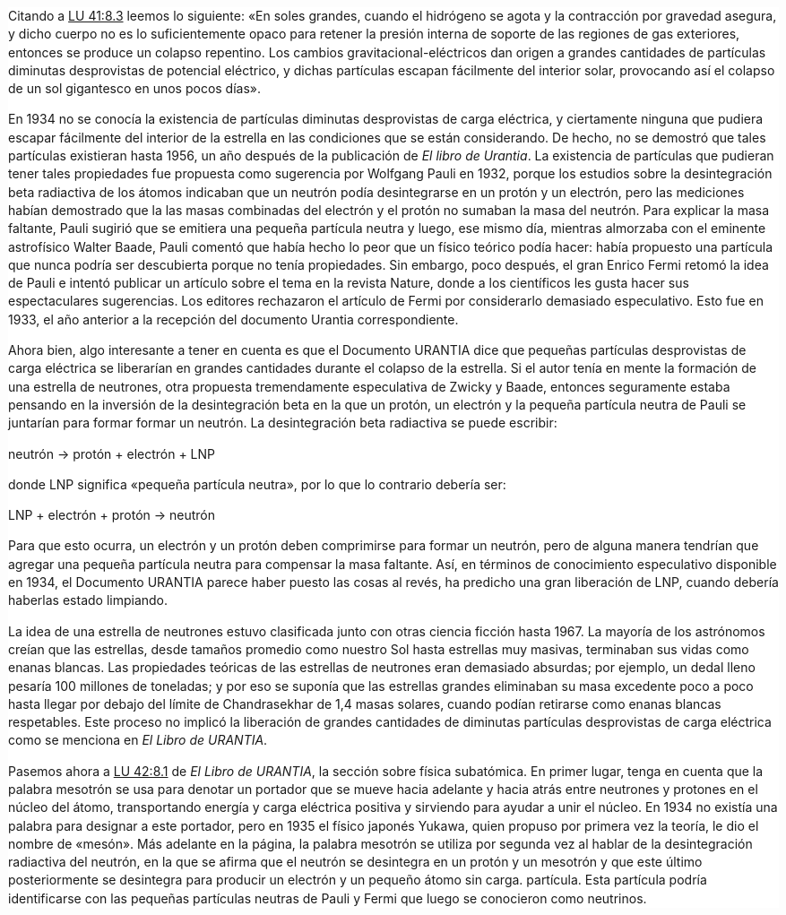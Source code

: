 Citando a <a id="a41_10"></a>[LU 41:8.3](/es/The_Urantia_Book/41#p8_3) leemos lo siguiente: «En soles grandes, cuando el hidrógeno se agota y la contracción por gravedad asegura, y dicho cuerpo no es lo suficientemente opaco para retener la presión interna de soporte de las regiones de gas exteriores, entonces se produce un colapso repentino. Los cambios gravitacional-eléctricos dan origen a grandes cantidades de partículas diminutas desprovistas de potencial eléctrico, y dichas partículas escapan fácilmente del interior solar, provocando así el colapso de un sol gigantesco en unos pocos días».

En 1934 no se conocía la existencia de partículas diminutas desprovistas de carga eléctrica, y ciertamente ninguna que pudiera escapar fácilmente del interior de la estrella en las condiciones que se están considerando. De hecho, no se demostró que tales partículas existieran hasta 1956, un año después de la publicación de _El libro de Urantia_. La existencia de partículas que pudieran tener tales propiedades fue propuesta como sugerencia por Wolfgang Pauli en 1932, porque los estudios sobre la desintegración beta radiactiva de los átomos indicaban que un neutrón podía desintegrarse en un protón y un electrón, pero las mediciones habían demostrado que la las masas combinadas del electrón y el protón no sumaban la masa del neutrón. Para explicar la masa faltante, Pauli sugirió que se emitiera una pequeña partícula neutra y luego, ese mismo día, mientras almorzaba con el eminente astrofísico Walter Baade, Pauli comentó que había hecho lo peor que un físico teórico podía hacer: había propuesto una partícula que nunca podría ser descubierta porque no tenía propiedades. Sin embargo, poco después, el gran Enrico Fermi retomó la idea de Pauli e intentó publicar un artículo sobre el tema en la revista Nature, donde a los científicos les gusta hacer sus espectaculares sugerencias. Los editores rechazaron el artículo de Fermi por considerarlo demasiado especulativo. Esto fue en 1933, el año anterior a la recepción del documento Urantia correspondiente.

Ahora bien, algo interesante a tener en cuenta es que el Documento URANTIA dice que pequeñas partículas desprovistas de carga eléctrica se liberarían en grandes cantidades durante el colapso de la estrella. Si el autor tenía en mente la formación de una estrella de neutrones, otra propuesta tremendamente especulativa de Zwicky y Baade, entonces seguramente estaba pensando en la inversión de la desintegración beta en la que un protón, un electrón y la pequeña partícula neutra de Pauli se juntarían para formar formar un neutrón. La desintegración beta radiactiva se puede escribir:

neutrón $\longrightarrow$ protón + electrón + LNP

donde LNP significa «pequeña partícula neutra», por lo que lo contrario debería ser:

LNP + electrón + protón $\longrightarrow$ neutrón

Para que esto ocurra, un electrón y un protón deben comprimirse para formar un neutrón, pero de alguna manera tendrían que agregar una pequeña partícula neutra para compensar la masa faltante. Así, en términos de conocimiento especulativo disponible en 1934, el Documento URANTIA parece haber puesto las cosas al revés, ha predicho una gran liberación de LNP, cuando debería haberlas estado limpiando.

La idea de una estrella de neutrones estuvo clasificada junto con otras ciencia ficción hasta 1967. La mayoría de los astrónomos creían que las estrellas, desde tamaños promedio como nuestro Sol hasta estrellas muy masivas, terminaban sus vidas como enanas blancas. Las propiedades teóricas de las estrellas de neutrones eran demasiado absurdas; por ejemplo, un dedal lleno pesaría 100 millones de toneladas; y por eso se suponía que las estrellas grandes eliminaban su masa excedente poco a poco hasta llegar por debajo del límite de Chandrasekhar de 1,4 masas solares, cuando podían retirarse como enanas blancas respetables. Este proceso no implicó la liberación de grandes cantidades de diminutas partículas desprovistas de carga eléctrica como se menciona en _El Libro de URANTIA_.

Pasemos ahora a <a id="a57_16"></a>[LU 42:8.1](/es/The_Urantia_Book/42#p8_1) de _El Libro de URANTIA_, la sección sobre física subatómica. En primer lugar, tenga en cuenta que la palabra mesotrón se usa para denotar un portador que se mueve hacia adelante y hacia atrás entre neutrones y protones en el núcleo del átomo, transportando energía y carga eléctrica positiva y sirviendo para ayudar a unir el núcleo. En 1934 no existía una palabra para designar a este portador, pero en 1935 el físico japonés Yukawa, quien propuso por primera vez la teoría, le dio el nombre de «mesón». Más adelante en la página, la palabra mesotrón se utiliza por segunda vez al hablar de la desintegración radiactiva del neutrón, en la que se afirma que el neutrón se desintegra en un protón y un mesotrón y que este último posteriormente se desintegra para producir un electrón y un pequeño átomo sin carga. partícula. Esta partícula podría identificarse con las pequeñas partículas neutras de Pauli y Fermi que luego se conocieron como neutrinos.
